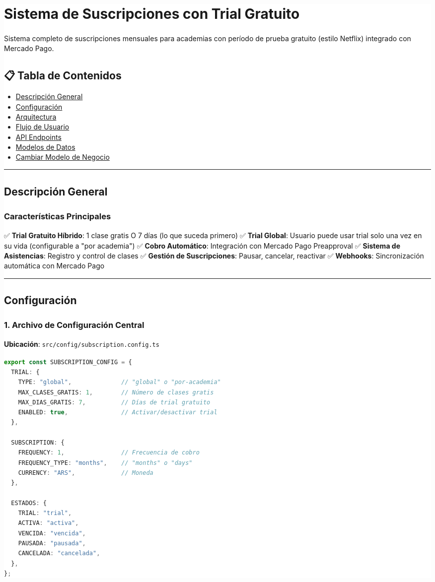 # Sistema de Suscripciones con Trial Gratuito

Sistema completo de suscripciones mensuales para academias con período de prueba gratuito (estilo Netflix) integrado con Mercado Pago.

## 📋 Tabla de Contenidos

- [Descripción General](#descripción-general)
- [Configuración](#configuración)
- [Arquitectura](#arquitectura)
- [Flujo de Usuario](#flujo-de-usuario)
- [API Endpoints](#api-endpoints)
- [Modelos de Datos](#modelos-de-datos)
- [Cambiar Modelo de Negocio](#cambiar-modelo-de-negocio)

---

## Descripción General

### Características Principales

✅ **Trial Gratuito Híbrido**: 1 clase gratis O 7 días (lo que suceda primero)
✅ **Trial Global**: Usuario puede usar trial solo una vez en su vida (configurable a "por academia")
✅ **Cobro Automático**: Integración con Mercado Pago Preapproval
✅ **Sistema de Asistencias**: Registro y control de clases
✅ **Gestión de Suscripciones**: Pausar, cancelar, reactivar
✅ **Webhooks**: Sincronización automática con Mercado Pago

---

## Configuración

### 1. Archivo de Configuración Central

**Ubicación**: `src/config/subscription.config.ts`

```typescript
export const SUBSCRIPTION_CONFIG = {
  TRIAL: {
    TYPE: "global",              // "global" o "por-academia"
    MAX_CLASES_GRATIS: 1,        // Número de clases gratis
    MAX_DIAS_GRATIS: 7,          // Días de trial gratuito
    ENABLED: true,               // Activar/desactivar trial
  },

  SUBSCRIPTION: {
    FREQUENCY: 1,                // Frecuencia de cobro
    FREQUENCY_TYPE: "months",    // "months" o "days"
    CURRENCY: "ARS",             // Moneda
  },

  ESTADOS: {
    TRIAL: "trial",
    ACTIVA: "activa",
    VENCIDA: "vencida",
    PAUSADA: "pausada",
    CANCELADA: "cancelada",
  },
};
```
